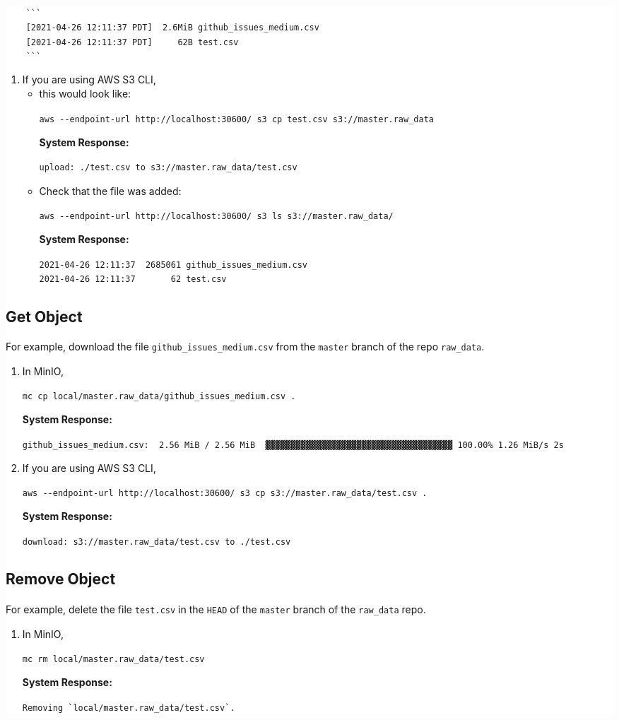         ```
        [2021-04-26 12:11:37 PDT]  2.6MiB github_issues_medium.csv
        [2021-04-26 12:11:37 PDT]     62B test.csv
        ```

1. If you are using AWS S3 CLI,
    - this would look like:
      ```shell
      aws --endpoint-url http://localhost:30600/ s3 cp test.csv s3://master.raw_data
      ```
      **System Response:**
      ```
      upload: ./test.csv to s3://master.raw_data/test.csv
      ```
    - Check that the file was added:
      ```shell
      aws --endpoint-url http://localhost:30600/ s3 ls s3://master.raw_data/
      ```
      **System Response:**
      ```
      2021-04-26 12:11:37  2685061 github_issues_medium.csv
      2021-04-26 12:11:37       62 test.csv
      ```

## Get Object
For example, download the file `github_issues_medium.csv` from the `master` branch of the repo `raw_data`.

1. In MinIO,
     ```shell
     mc cp local/master.raw_data/github_issues_medium.csv .
     ```
     **System Response:**
     ```
     github_issues_medium.csv:  2.56 MiB / 2.56 MiB  ▓▓▓▓▓▓▓▓▓▓▓▓▓▓▓▓▓▓▓▓▓▓▓▓▓▓▓▓▓▓▓▓▓▓▓▓▓ 100.00% 1.26 MiB/s 2s
     ```

1. If you are using AWS S3 CLI,
     ```shell
     aws --endpoint-url http://localhost:30600/ s3 cp s3://master.raw_data/test.csv .
     ```
     **System Response:**
     ```
     download: s3://master.raw_data/test.csv to ./test.csv
     ```

## Remove Object
For example, delete the file `test.csv` in the `HEAD` of the `master` branch of the `raw_data` repo.

1. In MinIO,
     ```shell
     mc rm local/master.raw_data/test.csv
     ```
     **System Response:**
     ```
     Removing `local/master.raw_data/test.csv`.
     ```

